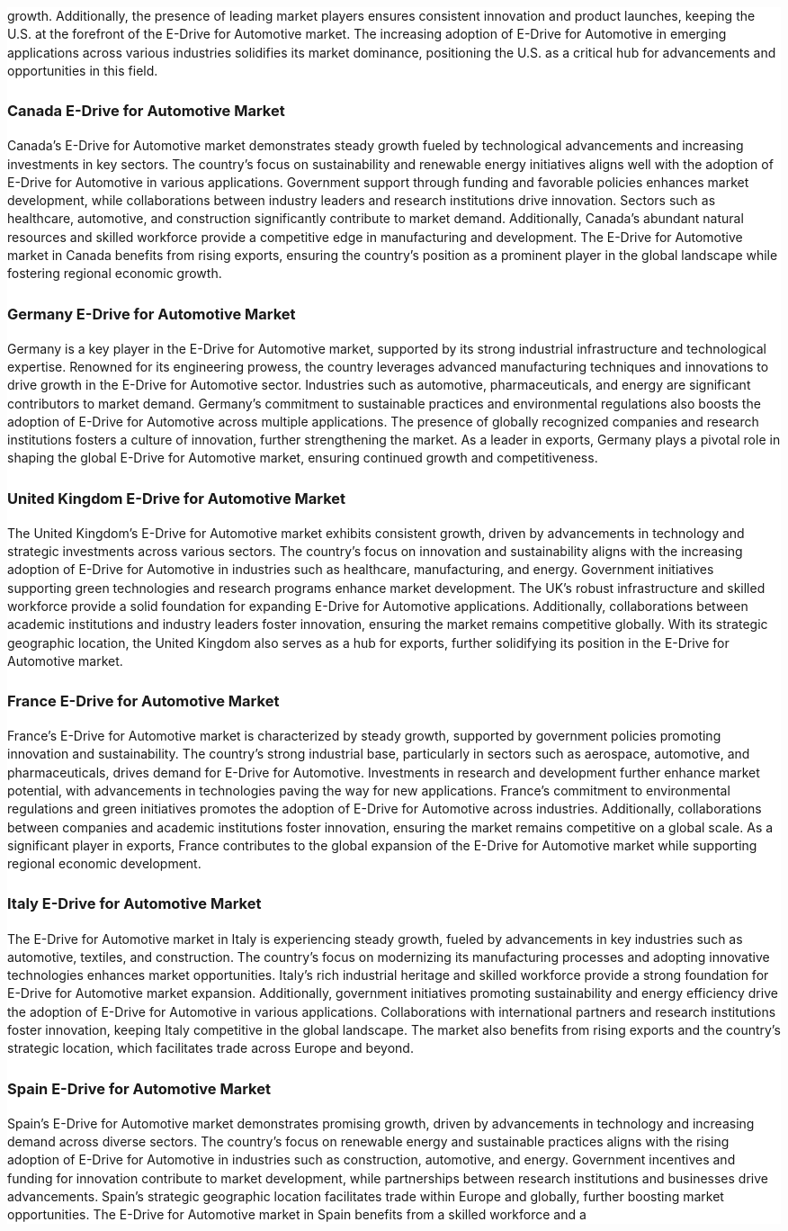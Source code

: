 growth. Additionally, the presence of leading market players ensures consistent innovation and product launches, keeping the U.S. at the forefront of the E-Drive for Automotive market. The increasing adoption of E-Drive for Automotive in emerging applications across various industries solidifies its market dominance, positioning the U.S. as a critical hub for advancements and opportunities in this field.</p><h3>Canada E-Drive for Automotive Market</h3><p>Canada&rsquo;s E-Drive for Automotive market demonstrates steady growth fueled by technological advancements and increasing investments in key sectors. The country&rsquo;s focus on sustainability and renewable energy initiatives aligns well with the adoption of E-Drive for Automotive in various applications. Government support through funding and favorable policies enhances market development, while collaborations between industry leaders and research institutions drive innovation. Sectors such as healthcare, automotive, and construction significantly contribute to market demand. Additionally, Canada&rsquo;s abundant natural resources and skilled workforce provide a competitive edge in manufacturing and development. The E-Drive for Automotive market in Canada benefits from rising exports, ensuring the country&rsquo;s position as a prominent player in the global landscape while fostering regional economic growth.</p><h3>Germany E-Drive for Automotive Market</h3><p>Germany is a key player in the E-Drive for Automotive market, supported by its strong industrial infrastructure and technological expertise. Renowned for its engineering prowess, the country leverages advanced manufacturing techniques and innovations to drive growth in the E-Drive for Automotive sector. Industries such as automotive, pharmaceuticals, and energy are significant contributors to market demand. Germany&rsquo;s commitment to sustainable practices and environmental regulations also boosts the adoption of E-Drive for Automotive across multiple applications. The presence of globally recognized companies and research institutions fosters a culture of innovation, further strengthening the market. As a leader in exports, Germany plays a pivotal role in shaping the global E-Drive for Automotive market, ensuring continued growth and competitiveness.</p><h3>United Kingdom E-Drive for Automotive Market</h3><p>The United Kingdom&rsquo;s E-Drive for Automotive market exhibits consistent growth, driven by advancements in technology and strategic investments across various sectors. The country&rsquo;s focus on innovation and sustainability aligns with the increasing adoption of E-Drive for Automotive in industries such as healthcare, manufacturing, and energy. Government initiatives supporting green technologies and research programs enhance market development. The UK&rsquo;s robust infrastructure and skilled workforce provide a solid foundation for expanding E-Drive for Automotive applications. Additionally, collaborations between academic institutions and industry leaders foster innovation, ensuring the market remains competitive globally. With its strategic geographic location, the United Kingdom also serves as a hub for exports, further solidifying its position in the E-Drive for Automotive market.</p><h3>France E-Drive for Automotive Market</h3><p>France&rsquo;s E-Drive for Automotive market is characterized by steady growth, supported by government policies promoting innovation and sustainability. The country&rsquo;s strong industrial base, particularly in sectors such as aerospace, automotive, and pharmaceuticals, drives demand for E-Drive for Automotive. Investments in research and development further enhance market potential, with advancements in technologies paving the way for new applications. France&rsquo;s commitment to environmental regulations and green initiatives promotes the adoption of E-Drive for Automotive across industries. Additionally, collaborations between companies and academic institutions foster innovation, ensuring the market remains competitive on a global scale. As a significant player in exports, France contributes to the global expansion of the E-Drive for Automotive market while supporting regional economic development.</p><h3>Italy E-Drive for Automotive Market</h3><p>The E-Drive for Automotive market in Italy is experiencing steady growth, fueled by advancements in key industries such as automotive, textiles, and construction. The country&rsquo;s focus on modernizing its manufacturing processes and adopting innovative technologies enhances market opportunities. Italy&rsquo;s rich industrial heritage and skilled workforce provide a strong foundation for E-Drive for Automotive market expansion. Additionally, government initiatives promoting sustainability and energy efficiency drive the adoption of E-Drive for Automotive in various applications. Collaborations with international partners and research institutions foster innovation, keeping Italy competitive in the global landscape. The market also benefits from rising exports and the country&rsquo;s strategic location, which facilitates trade across Europe and beyond.</p><h3>Spain E-Drive for Automotive Market</h3><p>Spain&rsquo;s E-Drive for Automotive market demonstrates promising growth, driven by advancements in technology and increasing demand across diverse sectors. The country&rsquo;s focus on renewable energy and sustainable practices aligns with the rising adoption of E-Drive for Automotive in industries such as construction, automotive, and energy. Government incentives and funding for innovation contribute to market development, while partnerships between research institutions and businesses drive advancements. Spain&rsquo;s strategic geographic location facilitates trade within Europe and globally, further boosting market opportunities. The E-Drive for Automotive market in Spain benefits from a skilled workforce and a